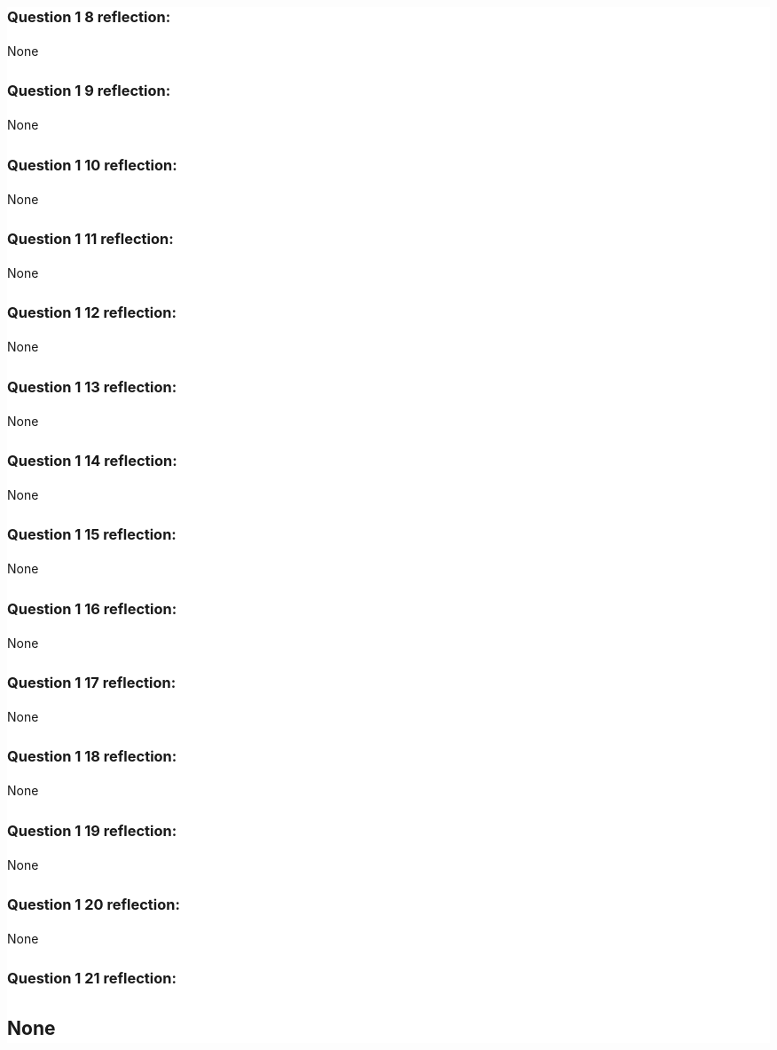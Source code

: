 ### Question 1 8 reflection:
None
### Question 1 9 reflection:
None
### Question 1 10 reflection:
None
### Question 1 11 reflection:
None
### Question 1 12 reflection:
None
### Question 1 13 reflection:
None
### Question 1 14 reflection:
None
### Question 1 15 reflection:
None
### Question 1 16 reflection:
None
### Question 1 17 reflection:
None
### Question 1 18 reflection:
None
### Question 1 19 reflection:
None
### Question 1 20 reflection:
None
### Question 1 21 reflection:
None
---

